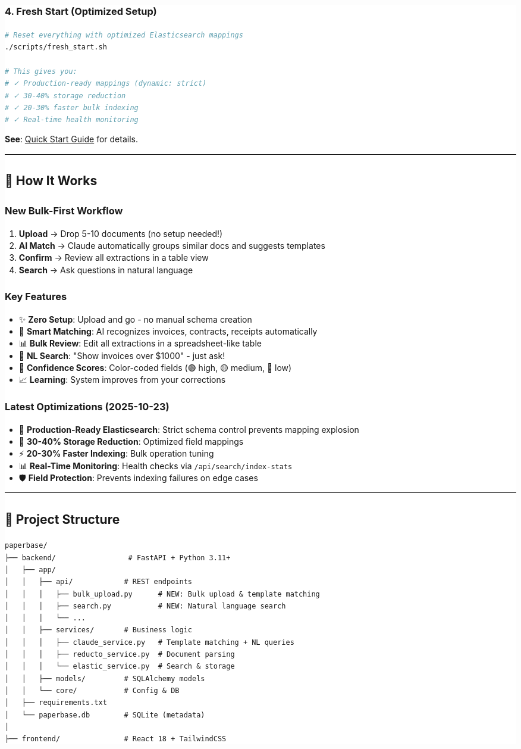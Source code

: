 ### 4. Fresh Start (Optimized Setup)
```bash
# Reset everything with optimized Elasticsearch mappings
./scripts/fresh_start.sh

# This gives you:
# ✓ Production-ready mappings (dynamic: strict)
# ✓ 30-40% storage reduction
# ✓ 20-30% faster bulk indexing
# ✓ Real-time health monitoring
```

**See**: [Quick Start Guide](docs/QUICK_START_OPTIMIZED_MAPPINGS.md) for details.

---

## 🎯 How It Works

### New Bulk-First Workflow

1. **Upload** → Drop 5-10 documents (no setup needed!)
2. **AI Match** → Claude automatically groups similar docs and suggests templates
3. **Confirm** → Review all extractions in a table view
4. **Search** → Ask questions in natural language

### Key Features

- ✨ **Zero Setup**: Upload and go - no manual schema creation
- 🤖 **Smart Matching**: AI recognizes invoices, contracts, receipts automatically
- 📊 **Bulk Review**: Edit all extractions in a spreadsheet-like table
- 💬 **NL Search**: "Show invoices over $1000" - just ask!
- 🎯 **Confidence Scores**: Color-coded fields (🟢 high, 🟡 medium, 🔴 low)
- 📈 **Learning**: System improves from your corrections

### Latest Optimizations (2025-10-23)

- 🚀 **Production-Ready Elasticsearch**: Strict schema control prevents mapping explosion
- 💾 **30-40% Storage Reduction**: Optimized field mappings
- ⚡ **20-30% Faster Indexing**: Bulk operation tuning
- 📊 **Real-Time Monitoring**: Health checks via `/api/search/index-stats`
- 🛡️ **Field Protection**: Prevents indexing failures on edge cases

---

## 📁 Project Structure

```
paperbase/
├── backend/                 # FastAPI + Python 3.11+
│   ├── app/
│   │   ├── api/            # REST endpoints
│   │   │   ├── bulk_upload.py      # NEW: Bulk upload & template matching
│   │   │   ├── search.py           # NEW: Natural language search
│   │   │   └── ...
│   │   ├── services/       # Business logic
│   │   │   ├── claude_service.py   # Template matching + NL queries
│   │   │   ├── reducto_service.py  # Document parsing
│   │   │   └── elastic_service.py  # Search & storage
│   │   ├── models/         # SQLAlchemy models
│   │   └── core/           # Config & DB
│   ├── requirements.txt
│   └── paperbase.db        # SQLite (metadata)
│
├── frontend/               # React 18 + TailwindCSS
```